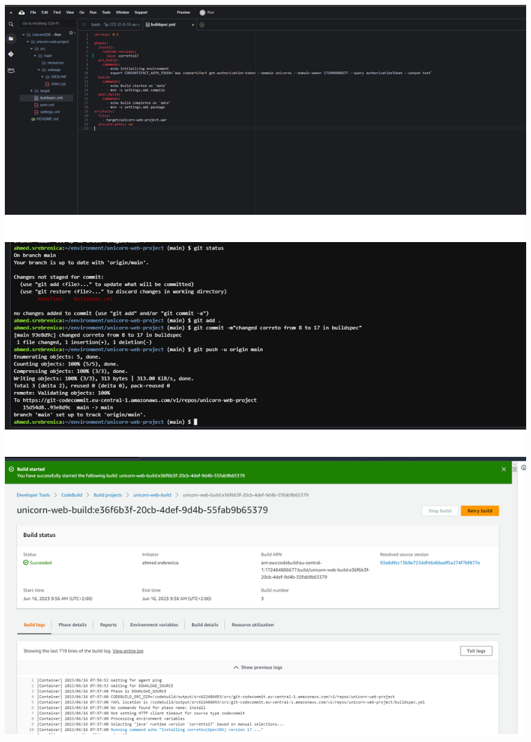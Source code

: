 ![changed-version](screenshots/43-changed-version.png)
#
![git-status-add-commit-push](screenshots/44-git-status-add-commit-push.png)
#
![build-succeeded](screenshots/45-build-succeeded.png)
#
